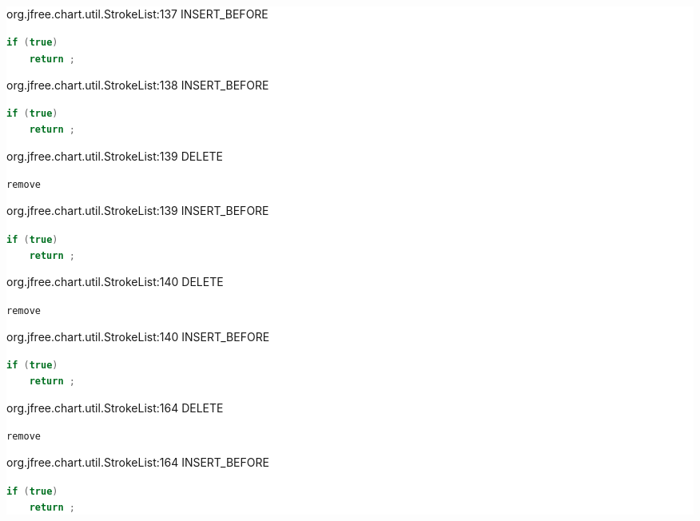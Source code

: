 org.jfree.chart.util.StrokeList:137
INSERT_BEFORE
```Java
if (true)
	return ;

```

org.jfree.chart.util.StrokeList:138
INSERT_BEFORE
```Java
if (true)
	return ;

```

org.jfree.chart.util.StrokeList:139
DELETE
```Java
remove
```

org.jfree.chart.util.StrokeList:139
INSERT_BEFORE
```Java
if (true)
	return ;

```

org.jfree.chart.util.StrokeList:140
DELETE
```Java
remove
```

org.jfree.chart.util.StrokeList:140
INSERT_BEFORE
```Java
if (true)
	return ;

```

org.jfree.chart.util.StrokeList:164
DELETE
```Java
remove
```

org.jfree.chart.util.StrokeList:164
INSERT_BEFORE
```Java
if (true)
	return ;

```
